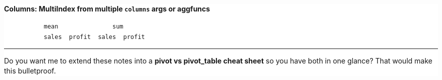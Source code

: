 **Columns: MultiIndex from multiple `columns` args or aggfuncs**

```
           mean               sum
           sales  profit  sales  profit
```

---

Do you want me to extend these notes into a **pivot vs pivot_table cheat sheet** so you have both in one glance? That would make this bulletproof.